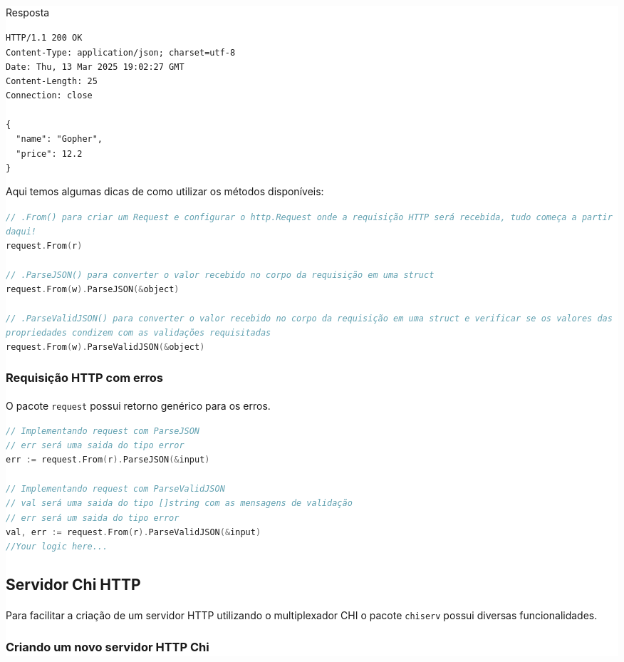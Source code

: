Resposta

```
HTTP/1.1 200 OK
Content-Type: application/json; charset=utf-8
Date: Thu, 13 Mar 2025 19:02:27 GMT
Content-Length: 25
Connection: close

{
  "name": "Gopher",
  "price": 12.2
}
```

Aqui temos algumas dicas de como utilizar os métodos disponíveis:

```go
// .From() para criar um Request e configurar o http.Request onde a requisição HTTP será recebida, tudo começa a partir daqui!
request.From(r)

// .ParseJSON() para converter o valor recebido no corpo da requisição em uma struct
request.From(w).ParseJSON(&object)

// .ParseValidJSON() para converter o valor recebido no corpo da requisição em uma struct e verificar se os valores das propriedades condizem com as validações requisitadas
request.From(w).ParseValidJSON(&object)
```

### Requisição HTTP com erros

O pacote `request` possui retorno genérico para os erros.

```go
// Implementando request com ParseJSON
// err será uma saida do tipo error
err := request.From(r).ParseJSON(&input)

// Implementando request com ParseValidJSON
// val será uma saida do tipo []string com as mensagens de validação
// err será um saida do tipo error
val, err := request.From(r).ParseValidJSON(&input)
//Your logic here...

```

## Servidor Chi HTTP

Para facilitar a criação de um servidor HTTP utilizando o multiplexador CHI o pacote `chiserv` possui diversas funcionalidades.

### Criando um novo servidor HTTP Chi
